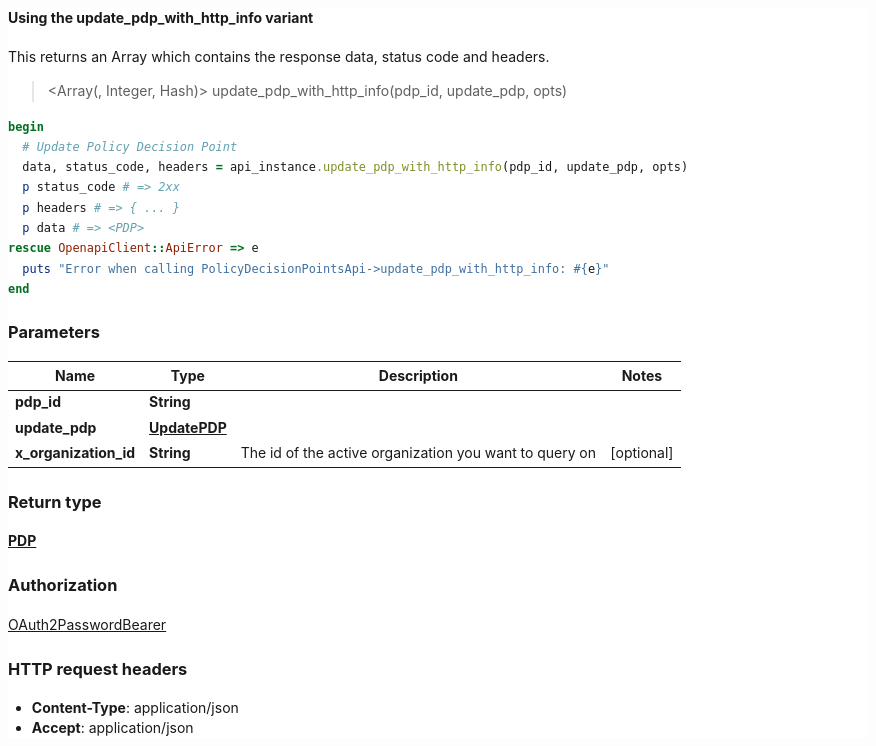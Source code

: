 #### Using the update_pdp_with_http_info variant

This returns an Array which contains the response data, status code and headers.

> <Array(<PDP>, Integer, Hash)> update_pdp_with_http_info(pdp_id, update_pdp, opts)

```ruby
begin
  # Update Policy Decision Point
  data, status_code, headers = api_instance.update_pdp_with_http_info(pdp_id, update_pdp, opts)
  p status_code # => 2xx
  p headers # => { ... }
  p data # => <PDP>
rescue OpenapiClient::ApiError => e
  puts "Error when calling PolicyDecisionPointsApi->update_pdp_with_http_info: #{e}"
end
```

### Parameters

| Name | Type | Description | Notes |
| ---- | ---- | ----------- | ----- |
| **pdp_id** | **String** |  |  |
| **update_pdp** | [**UpdatePDP**](UpdatePDP.md) |  |  |
| **x_organization_id** | **String** | The id of the active organization you want to query on | [optional] |

### Return type

[**PDP**](PDP.md)

### Authorization

[OAuth2PasswordBearer](../README.md#OAuth2PasswordBearer)

### HTTP request headers

- **Content-Type**: application/json
- **Accept**: application/json

